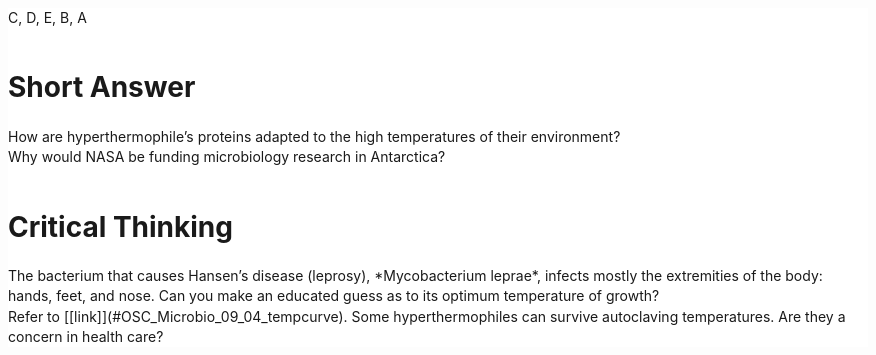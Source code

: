 </div>
<div data-type="solution" class="solution" markdown="1">
C, D, E, B, A

</div>
</div>

# Short Answer

<div data-type="exercise" class="exercise">
<div data-type="problem" class="problem" markdown="1">
How are hyperthermophile’s proteins adapted to the high temperatures of their environment?

</div>
</div>

<div data-type="exercise" class="exercise">
<div data-type="problem" class="problem" markdown="1">
Why would NASA be funding microbiology research in Antarctica?

</div>
</div>

# Critical Thinking

<div data-type="exercise" class="exercise">
<div data-type="problem" class="problem" markdown="1">
The bacterium that causes Hansen’s disease (leprosy), *Mycobacterium leprae*, infects mostly the extremities of the body: hands, feet, and nose. Can you make an educated guess as to its optimum temperature of growth?

</div>
</div>

<div data-type="exercise" class="exercise">
<div data-type="problem" class="problem" markdown="1">
Refer to [[link]](#OSC_Microbio_09_04_tempcurve). Some hyperthermophiles can survive autoclaving temperatures. Are they a concern in health care?

</div>
</div>



[1]: https://openstax.org/l/22algaebloomvid
